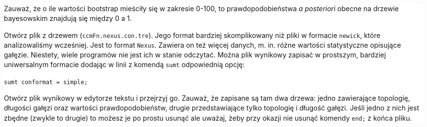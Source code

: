 Zauważ, że o ile wartości bootstrap mieściły się w zakresie 0-100, to prawdopodobieństwa _a posteriori_ obecne na drzewie bayesowskim  znajdują się między 0 a 1. 

Otwórz plik z drzewem (`ccmFn.nexus.con.tre`). Jego format bardziej skomplikowany niż pliki w formacie `newick`, które analizowaliśmy wcześniej. Jest to format `Nexus`. Zawiera on też więcej danych, m. in. różne wartości statystyczne opisujące gałęzie. Niestety, wiele programów nie jest ich w stanie odczytać. Można plik wynikowy zapisać w prostszym, bardziej uniwersalnym formacie dodając w linii z komendą `sumt` odpowiednią opcję:
```
sumt conformat = simple;
```

Otwórz plik wynikowy w edytorze tekstu i przejrzyj go. Zauważ, że zapisane są tam dwa drzewa: jedno zawierające topologię, długości gałęzi oraz wartości prawdopodobieństw, drugie przedstawiające tylko topologię i długość gałęzi. Jeśli jedno z nich jest zbędne (zwykle to drugie) to możesz je po prostu usunąć ale uważaj, żeby przy okazji nie usunąć komendy `end;` z końca pliku.


